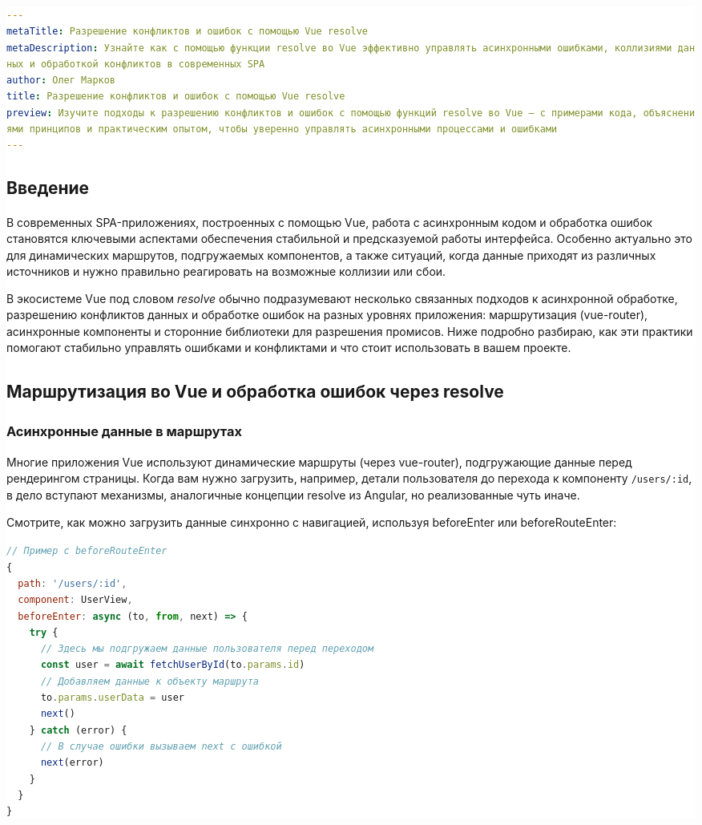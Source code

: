 ```yaml
---
metaTitle: Разрешение конфликтов и ошибок с помощью Vue resolve
metaDescription: Узнайте как с помощью функции resolve во Vue эффективно управлять асинхронными ошибками, коллизиями данных и обработкой конфликтов в современных SPA
author: Олег Марков
title: Разрешение конфликтов и ошибок с помощью Vue resolve
preview: Изучите подходы к разрешению конфликтов и ошибок с помощью функций resolve во Vue – с примерами кода, объяснениями принципов и практическим опытом, чтобы уверенно управлять асинхронными процессами и ошибками
---
```


## Введение

В современных SPA-приложениях, построенных с помощью Vue, работа с асинхронным кодом и обработка ошибок становятся ключевыми аспектами обеспечения стабильной и предсказуемой работы интерфейса. Особенно актуально это для динамических маршрутов, подгружаемых компонентов, а также ситуаций, когда данные приходят из различных источников и нужно правильно реагировать на возможные коллизии или сбои. 

В экосистеме Vue под словом *resolve* обычно подразумевают несколько связанных подходов к асинхронной обработке, разрешению конфликтов данных и обработке ошибок на разных уровнях приложения: маршрутизация (vue-router), асинхронные компоненты и сторонние библиотеки для разрешения промисов. Ниже подробно разбираю, как эти практики помогают стабильно управлять ошибками и конфликтами и что стоит использовать в вашем проекте.

## Маршрутизация во Vue и обработка ошибок через resolve

### Асинхронные данные в маршрутах

Многие приложения Vue используют динамические маршруты (через vue-router), подгружающие данные перед рендерингом страницы. Когда вам нужно загрузить, например, детали пользователя до перехода к компоненту `/users/:id`, в дело вступают механизмы, аналогичные концепции resolve из Angular, но реализованные чуть иначе.

Смотрите, как можно загрузить данные синхронно с навигацией, используя beforeEnter или beforeRouteEnter:

```js
// Пример с beforeRouteEnter
{
  path: '/users/:id',
  component: UserView,
  beforeEnter: async (to, from, next) => {
    try {
      // Здесь мы подгружаем данные пользователя перед переходом
      const user = await fetchUserById(to.params.id)
      // Добавляем данные к объекту маршрута
      to.params.userData = user
      next()
    } catch (error) {
      // В случае ошибки вызываем next с ошибкой
      next(error)
    }
  }
}
```
